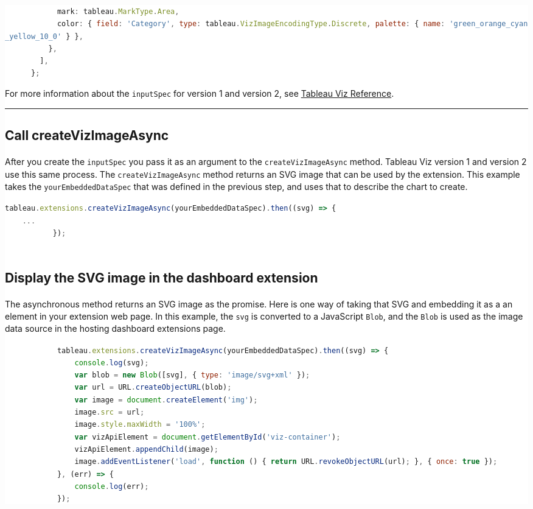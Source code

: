 ```javascript
            mark: tableau.MarkType.Area,
            color: { field: 'Category', type: tableau.VizImageEncodingType.Discrete, palette: { name: 'green_orange_cyan_yellow_10_0' } },
          },
        ],
      };

```

For more information about the `inputSpec` for version 1 and version 2, see [Tableau Viz Reference]({{site.baseurl}}/docs/trex_tableau_viz_ref.html).

---

## Call createVizImageAsync

After you create the `inputSpec` you pass it as an argument to the `createVizImageAsync` method. Tableau Viz version 1 and version 2 use this same process. The `createVizImageAsync` method returns an SVG image that can be used by the extension. This example takes the `yourEmbeddedDataSpec` that was defined in the previous step, and uses that to describe the chart to create.
  
 ```javascript
 tableau.extensions.createVizImageAsync(yourEmbeddedDataSpec).then((svg) => {
     ...         
            });
  
  ```
  

## Display the SVG image in the dashboard extension

The asynchronous method returns an SVG image as the promise. Here is one way of taking that SVG and embedding it as a an element in your extension web page. In this example, the `svg` is converted to a JavaScript `Blob`, and the `Blob` is used as the image data source in the hosting dashboard extensions page.

```javascript
            tableau.extensions.createVizImageAsync(yourEmbeddedDataSpec).then((svg) => {
                console.log(svg);
                var blob = new Blob([svg], { type: 'image/svg+xml' });
                var url = URL.createObjectURL(blob);
                var image = document.createElement('img');
                image.src = url;
                image.style.maxWidth = '100%';
                var vizApiElement = document.getElementById('viz-container');
                vizApiElement.appendChild(image);
                image.addEventListener('load', function () { return URL.revokeObjectURL(url); }, { once: true });
            }, (err) => {
                console.log(err);
            });

```
